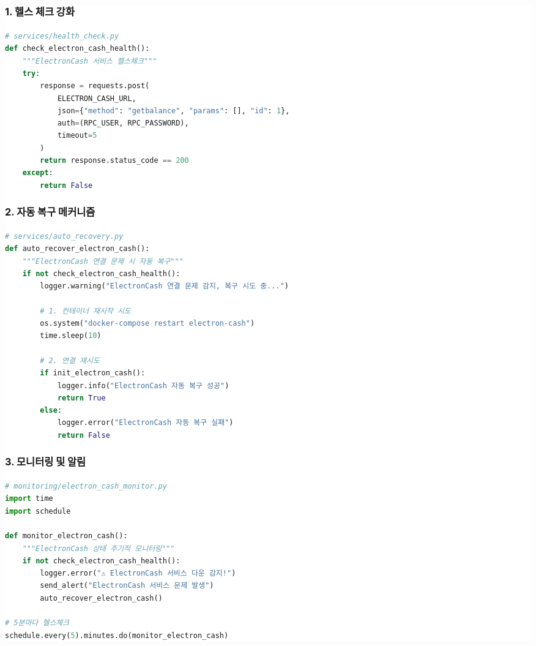 ### 1. 헬스 체크 강화
```python
# services/health_check.py
def check_electron_cash_health():
    """ElectronCash 서비스 헬스체크"""
    try:
        response = requests.post(
            ELECTRON_CASH_URL,
            json={"method": "getbalance", "params": [], "id": 1},
            auth=(RPC_USER, RPC_PASSWORD),
            timeout=5
        )
        return response.status_code == 200
    except:
        return False
```

### 2. 자동 복구 메커니즘
```python
# services/auto_recovery.py
def auto_recover_electron_cash():
    """ElectronCash 연결 문제 시 자동 복구"""
    if not check_electron_cash_health():
        logger.warning("ElectronCash 연결 문제 감지, 복구 시도 중...")
        
        # 1. 컨테이너 재시작 시도
        os.system("docker-compose restart electron-cash")
        time.sleep(10)
        
        # 2. 연결 재시도
        if init_electron_cash():
            logger.info("ElectronCash 자동 복구 성공")
            return True
        else:
            logger.error("ElectronCash 자동 복구 실패")
            return False
```

### 3. 모니터링 및 알림
```python
# monitoring/electron_cash_monitor.py
import time
import schedule

def monitor_electron_cash():
    """ElectronCash 상태 주기적 모니터링"""
    if not check_electron_cash_health():
        logger.error("⚠️ ElectronCash 서비스 다운 감지!")
        send_alert("ElectronCash 서비스 문제 발생")
        auto_recover_electron_cash()

# 5분마다 헬스체크
schedule.every(5).minutes.do(monitor_electron_cash)
```

